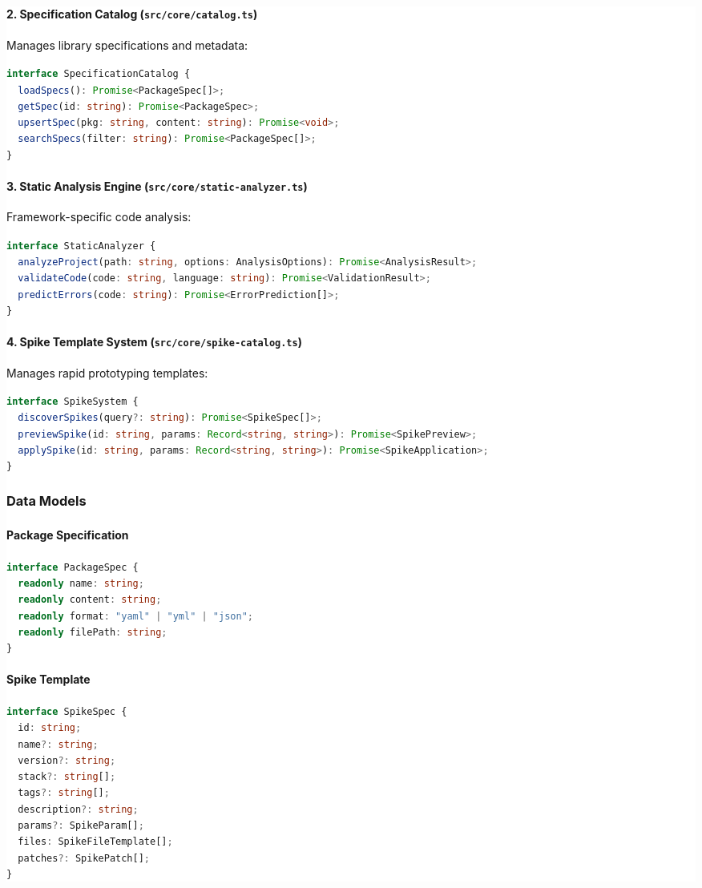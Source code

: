 #### 2. Specification Catalog (`src/core/catalog.ts`)

Manages library specifications and metadata:

```typescript
interface SpecificationCatalog {
  loadSpecs(): Promise<PackageSpec[]>;
  getSpec(id: string): Promise<PackageSpec>;
  upsertSpec(pkg: string, content: string): Promise<void>;
  searchSpecs(filter: string): Promise<PackageSpec[]>;
}
```

#### 3. Static Analysis Engine (`src/core/static-analyzer.ts`)

Framework-specific code analysis:

```typescript
interface StaticAnalyzer {
  analyzeProject(path: string, options: AnalysisOptions): Promise<AnalysisResult>;
  validateCode(code: string, language: string): Promise<ValidationResult>;
  predictErrors(code: string): Promise<ErrorPrediction[]>;
}
```

#### 4. Spike Template System (`src/core/spike-catalog.ts`)

Manages rapid prototyping templates:

```typescript
interface SpikeSystem {
  discoverSpikes(query?: string): Promise<SpikeSpec[]>;
  previewSpike(id: string, params: Record<string, string>): Promise<SpikePreview>;
  applySpike(id: string, params: Record<string, string>): Promise<SpikeApplication>;
}
```

### Data Models

#### Package Specification

```typescript
interface PackageSpec {
  readonly name: string;
  readonly content: string;
  readonly format: "yaml" | "yml" | "json";
  readonly filePath: string;
}
```

#### Spike Template

```typescript
interface SpikeSpec {
  id: string;
  name?: string;
  version?: string;
  stack?: string[];
  tags?: string[];
  description?: string;
  params?: SpikeParam[];
  files: SpikeFileTemplate[];
  patches?: SpikePatch[];
}
```
